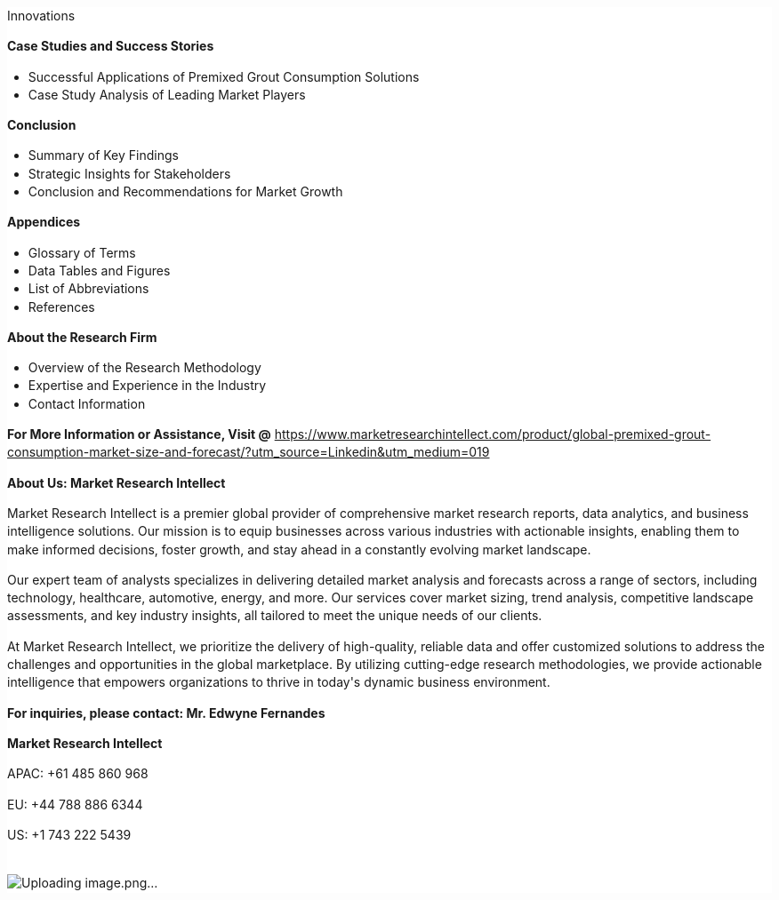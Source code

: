 Innovations</li></ul><p><strong>Case Studies and Success Stories</strong></p><ul><li>Successful Applications of Premixed Grout Consumption Solutions</li><li>Case Study Analysis of Leading Market Players</li></ul><p><strong>Conclusion</strong></p><ul><li>Summary of Key Findings</li><li>Strategic Insights for Stakeholders</li><li>Conclusion and Recommendations for Market Growth</li></ul><p><strong>Appendices</strong></p><ul><li>Glossary of Terms</li><li>Data Tables and Figures</li><li>List of Abbreviations</li><li>References</li></ul><p><strong>About the Research Firm</strong></p><ul><li>Overview of the Research Methodology</li><li>Expertise and Experience in the Industry</li><li>Contact Information</li></ul></div><div class="article-main__content" data-test-id="publishing-text-block"><p><span class="font-[700]"><strong>For More Information or Assistance, Visit @</strong>&nbsp;<a href="https://www.marketresearchintellect.com/product/global-premixed-grout-consumption-market-size-and-forecast/?utm_source=Linkedin&utm_medium=019">https://www.marketresearchintellect.com/product/global-premixed-grout-consumption-market-size-and-forecast/?utm_source=Linkedin&utm_medium=019</a></span></p><p><strong>About Us: Market Research Intellect</strong></p><p>Market Research Intellect is a premier global provider of comprehensive market research reports, data analytics, and business intelligence solutions. Our mission is to equip businesses across various industries with actionable insights, enabling them to make informed decisions, foster growth, and stay ahead in a constantly evolving market landscape.</p><p>Our expert team of analysts specializes in delivering detailed market analysis and forecasts across a range of sectors, including technology, healthcare, automotive, energy, and more. Our services cover market sizing, trend analysis, competitive landscape assessments, and key industry insights, all tailored to meet the unique needs of our clients.</p><p>At Market Research Intellect, we prioritize the delivery of high-quality, reliable data and offer customized solutions to address the challenges and opportunities in the global marketplace. By utilizing cutting-edge research methodologies, we provide actionable intelligence that empowers organizations to thrive in today's dynamic business environment.</p><p><strong>For inquiries, please contact: Mr. Edwyne Fernandes</strong></p><p><strong>Market Research Intellect</strong></p><p>APAC: +61 485 860 968</p><p>EU: +44 788 886 6344</p><p>US: +1 743 222 5439</p></div><div class="article-main__content" data-test-id="publishing-text-block">&nbsp;</div>
![Uploading image.png…]()
